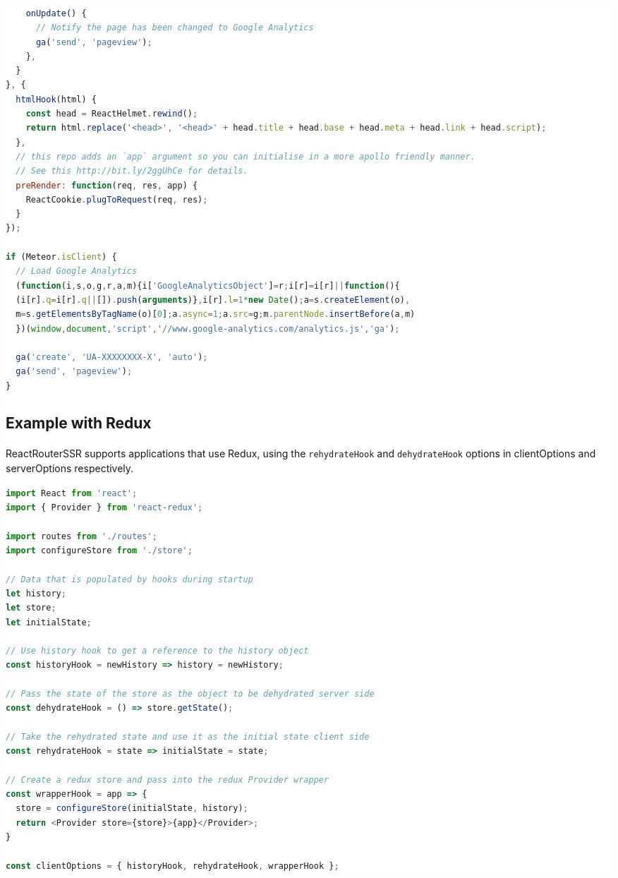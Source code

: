 ```javascript
    onUpdate() {
      // Notify the page has been changed to Google Analytics
      ga('send', 'pageview');
    },
  }
}, {
  htmlHook(html) {
    const head = ReactHelmet.rewind();
    return html.replace('<head>', '<head>' + head.title + head.base + head.meta + head.link + head.script);
  },
  // this repo adds an `app` argument so you can initialise in a more apollo friendly manner. 
  // See this http://bit.ly/2ggUhCe for details.
  preRender: function(req, res, app) {
    ReactCookie.plugToRequest(req, res);
  }
});

if (Meteor.isClient) {
  // Load Google Analytics
  (function(i,s,o,g,r,a,m){i['GoogleAnalyticsObject']=r;i[r]=i[r]||function(){
  (i[r].q=i[r].q||[]).push(arguments)},i[r].l=1*new Date();a=s.createElement(o),
  m=s.getElementsByTagName(o)[0];a.async=1;a.src=g;m.parentNode.insertBefore(a,m)
  })(window,document,'script','//www.google-analytics.com/analytics.js','ga');

  ga('create', 'UA-XXXXXXXX-X', 'auto');
  ga('send', 'pageview');
}
```

## Example with Redux

ReactRouterSSR supports applications that use Redux, using the `rehydrateHook` and `dehydrateHook` options in clientOptions and serverOptions respectively.

```javascript
import React from 'react';
import { Provider } from 'react-redux';

import routes from './routes';
import configureStore from './store';

// Data that is populated by hooks during startup
let history;
let store;
let initialState;

// Use history hook to get a reference to the history object
const historyHook = newHistory => history = newHistory;

// Pass the state of the store as the object to be dehydrated server side
const dehydrateHook = () => store.getState();

// Take the rehydrated state and use it as the initial state client side
const rehydrateHook = state => initialState = state;

// Create a redux store and pass into the redux Provider wrapper
const wrapperHook = app => {
  store = configureStore(initialState, history);
  return <Provider store={store}>{app}</Provider>;
}

const clientOptions = { historyHook, rehydrateHook, wrapperHook };
```